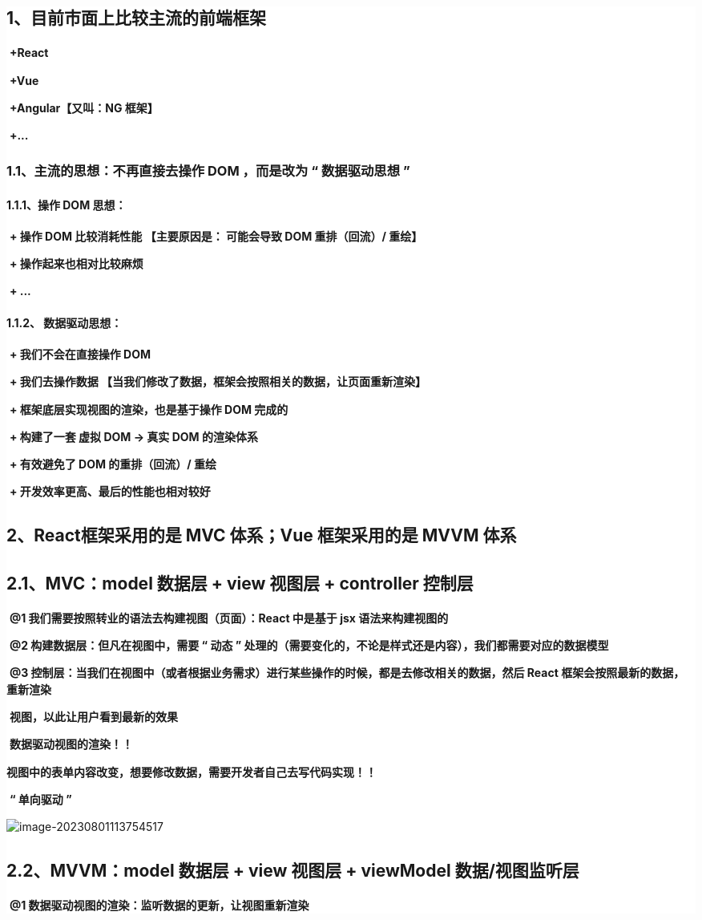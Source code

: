 ## 1、目前市面上比较主流的前端框架

​	**+React**

​	**+Vue**

​	**+Angular【又叫：NG 框架】**

​	**+...**

### 	1.1、**主流的思想：不再直接去操作 DOM ，而是改为 “ 数据驱动思想 ”**

#### 	1.1.1、**操作 DOM 思想：**

​		**+ 操作 DOM 比较消耗性能 【主要原因是： 可能会导致 DOM 重排（回流）/ 重绘】**

​		**+ 操作起来也相对比较麻烦**

​		**+ ...**

#### 	1.1.2、 **数据驱动思想：**

​		**+ 我们不会在直接操作 DOM**

​		**+ 我们去操作数据 【当我们修改了数据，框架会按照相关的数据，让页面重新渲染】**

​		**+ 框架底层实现视图的渲染，也是基于操作 DOM 完成的**

​			**+ 构建了一套	虚拟 DOM -> 真实 DOM 的渲染体系**

​			**+ 有效避免了 DOM 的重排（回流）/ 重绘**

​		**+ 开发效率更高、最后的性能也相对较好**

## 2、React框架采用的是 MVC 体系；Vue 框架采用的是 MVVM 体系

## 	2.1、MVC：model 数据层 + view 视图层 + controller 控制层

​		**@1 我们需要按照转业的语法去构建视图（页面）：React 中是基于 jsx 语法来构建视图的**

​		**@2 构建数据层：但凡在视图中，需要 “ 动态 ” 处理的（需要变化的，不论是样式还是内容），我们都需要对应的数据模型**

​		**@3 控制层：当我们在视图中（或者根据业务需求）进行某些操作的时候，都是去修改相关的数据，然后 React 框架会按照最新的数据，重新渲染**

​		**视图，以此让用户看到最新的效果**

​		**数据驱动视图的渲染！！**

​		**视图中的表单内容改变，想要修改数据，需要开发者自己去写代码实现！！**

​		**“ 单向驱动 ”**

![image-20230801113754517](C:\Users\Administrator\AppData\Roaming\Typora\typora-user-images\image-20230801113754517.png)

## 	2.2、MVVM：model 数据层 + view 视图层 + viewModel 数据/视图监听层

​		**@1 数据驱动视图的渲染：监听数据的更新，让视图重新渲染**
